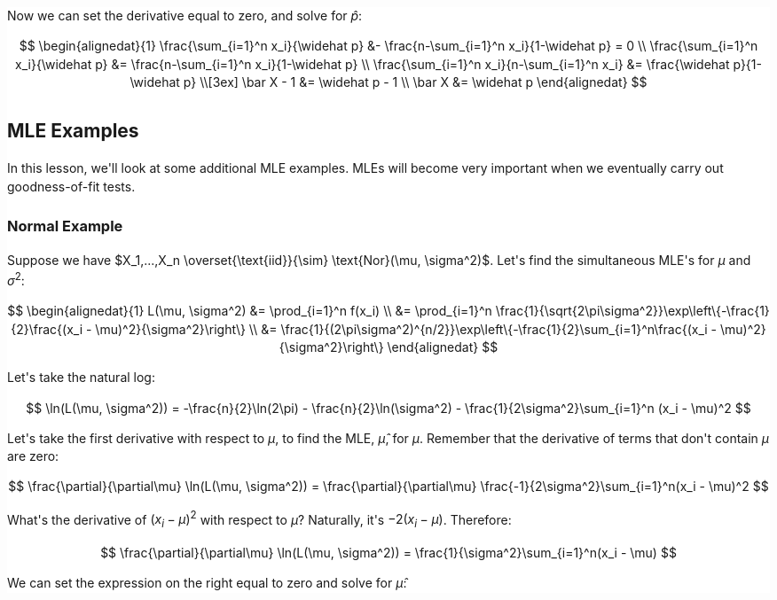 Now we can set the derivative equal to zero, and solve for $\widehat p$:

$$
\begin{alignedat}{1}
\frac{\sum_{i=1}^n x_i}{\widehat p} &- \frac{n-\sum_{i=1}^n x_i}{1-\widehat p} = 0 \\
\frac{\sum_{i=1}^n x_i}{\widehat p} &= \frac{n-\sum_{i=1}^n x_i}{1-\widehat p} \\
\frac{\sum_{i=1}^n x_i}{n-\sum_{i=1}^n x_i} &= \frac{\widehat p}{1-\widehat p} \\[3ex]
\bar X - 1 &= \widehat p - 1 \\
\bar X &= \widehat p
\end{alignedat}
$$

## MLE Examples

In this lesson, we'll look at some additional MLE examples. MLEs will become very important when we eventually carry out goodness-of-fit tests.

### Normal Example

Suppose we have $X_1,...,X_n \overset{\text{iid}}{\sim} \text{Nor}(\mu, \sigma^2)$. Let's find the simultaneous MLE's for $\mu$ and $\sigma^2$:

$$
\begin{alignedat}{1}
L(\mu, \sigma^2) &= \prod_{i=1}^n f(x_i) \\
&= \prod_{i=1}^n \frac{1}{\sqrt{2\pi\sigma^2}}\exp\left\{-\frac{1}{2}\frac{(x_i - \mu)^2}{\sigma^2}\right\} \\
&= \frac{1}{(2\pi\sigma^2)^{n/2}}\exp\left\{-\frac{1}{2}\sum_{i=1}^n\frac{(x_i - \mu)^2}{\sigma^2}\right\}
\end{alignedat}
$$

Let's take the natural log:

$$
\ln(L(\mu, \sigma^2)) = -\frac{n}{2}\ln(2\pi) - \frac{n}{2}\ln(\sigma^2) - \frac{1}{2\sigma^2}\sum_{i=1}^n (x_i - \mu)^2
$$

Let's take the first derivative with respect to $\mu$, to find the MLE, $\widehat\mu$, for $\mu$. Remember that the derivative of terms that don't contain $\mu$ are zero:

$$
\frac{\partial}{\partial\mu} \ln(L(\mu, \sigma^2)) = \frac{\partial}{\partial\mu} \frac{-1}{2\sigma^2}\sum_{i=1}^n(x_i - \mu)^2
$$

What's the derivative of $(x_i - \mu)^2$ with respect to $\mu$? Naturally, it's $-2(x_i - \mu)$. Therefore:

$$
\frac{\partial}{\partial\mu} \ln(L(\mu, \sigma^2)) = \frac{1}{\sigma^2}\sum_{i=1}^n(x_i - \mu)
$$

We can set the expression on the right equal to zero and solve for $\widehat\mu$:
